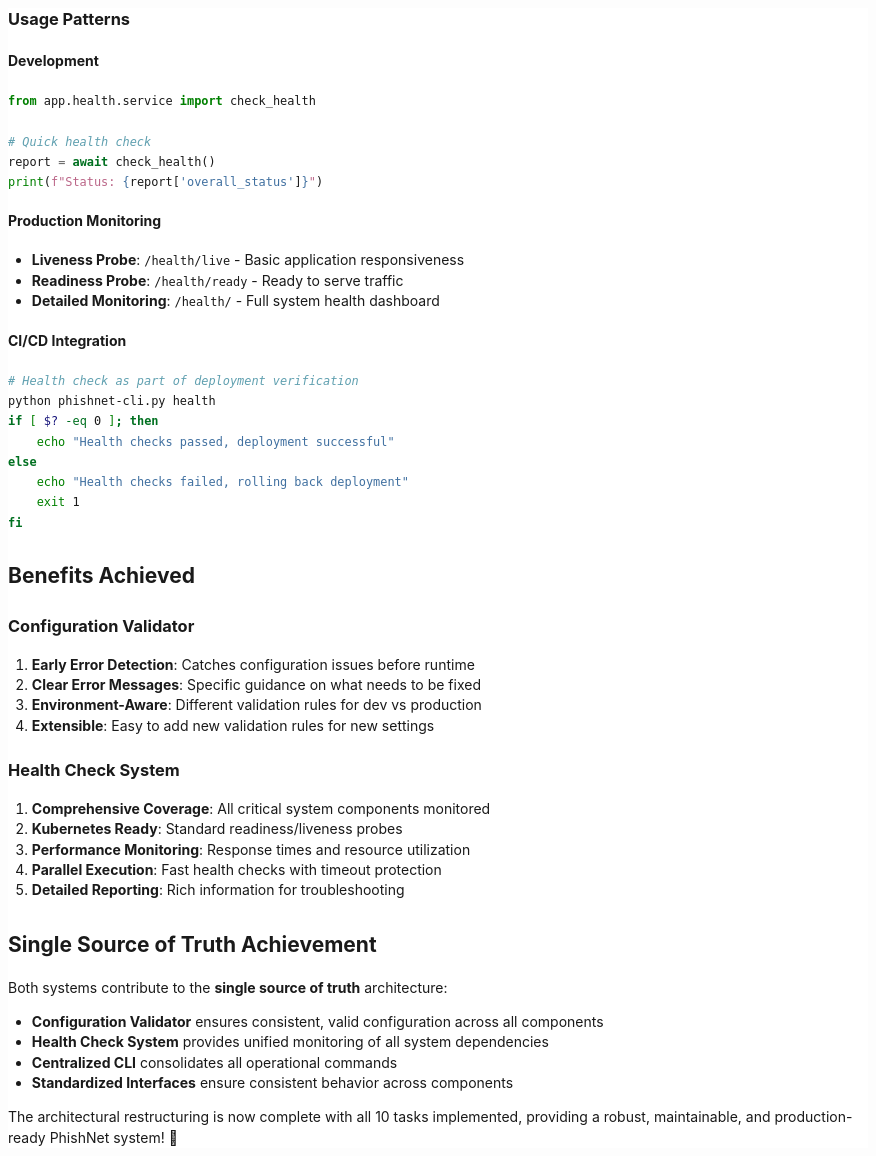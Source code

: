### Usage Patterns

#### Development
```python
from app.health.service import check_health

# Quick health check
report = await check_health()
print(f"Status: {report['overall_status']}")
```

#### Production Monitoring
- **Liveness Probe**: `/health/live` - Basic application responsiveness
- **Readiness Probe**: `/health/ready` - Ready to serve traffic
- **Detailed Monitoring**: `/health/` - Full system health dashboard

#### CI/CD Integration
```bash
# Health check as part of deployment verification
python phishnet-cli.py health
if [ $? -eq 0 ]; then
    echo "Health checks passed, deployment successful"
else  
    echo "Health checks failed, rolling back deployment"
    exit 1
fi
```

## Benefits Achieved

### Configuration Validator
1. **Early Error Detection**: Catches configuration issues before runtime
2. **Clear Error Messages**: Specific guidance on what needs to be fixed
3. **Environment-Aware**: Different validation rules for dev vs production
4. **Extensible**: Easy to add new validation rules for new settings

### Health Check System  
1. **Comprehensive Coverage**: All critical system components monitored
2. **Kubernetes Ready**: Standard readiness/liveness probes
3. **Performance Monitoring**: Response times and resource utilization
4. **Parallel Execution**: Fast health checks with timeout protection
5. **Detailed Reporting**: Rich information for troubleshooting

## Single Source of Truth Achievement

Both systems contribute to the **single source of truth** architecture:

- **Configuration Validator** ensures consistent, valid configuration across all components
- **Health Check System** provides unified monitoring of all system dependencies
- **Centralized CLI** consolidates all operational commands
- **Standardized Interfaces** ensure consistent behavior across components

The architectural restructuring is now complete with all 10 tasks implemented, providing a robust, maintainable, and production-ready PhishNet system! 🚀
